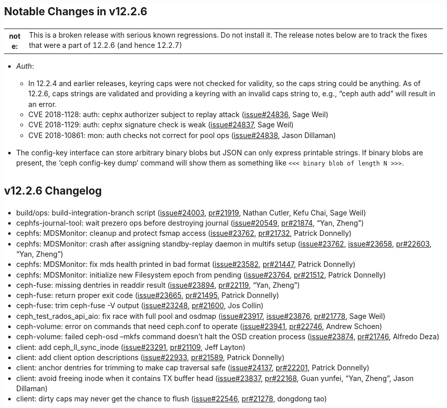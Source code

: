 ## Notable Changes in v12.2.6

<table class="docutils field-list" frame="void" rules="none"><colgroup><col class="field-name"> <col class="field-body"> </colgroup><tbody valign="top"><tr class="field-odd field"><th class="field-name">note:</th><td class="field-body">This is a broken release with serious known regressions. Do not install it. The release notes below are to track the fixes that were a part of 12.2.6 (and hence 12.2.7)</td></tr></tbody></table>

- _Auth_:
    - In 12.2.4 and earlier releases, keyring caps were not checked for validity, so the caps string could be anything. As of 12.2.6, caps strings are validated and providing a keyring with an invalid caps string to, e.g., “ceph auth add” will result in an error.
    - CVE 2018-1128: auth: cephx authorizer subject to replay attack ([issue#24836](http://tracker.ceph.com/issues/24836), Sage Weil)
    - CVE 2018-1129: auth: cephx signature check is weak ([issue#24837](http://tracker.ceph.com/issues/24837), Sage Weil)
    - CVE 2018-10861: mon: auth checks not correct for pool ops ([issue#24838](http://tracker.ceph.com/issues/24838), Jason Dillaman)

- The config-key interface can store arbitrary binary blobs but JSON can only express printable strings. If binary blobs are present, the ‘ceph config-key dump’ command will show them as something like `<<< binary blob of length N >>>`.

## v12.2.6 Changelog

- build/ops: build-integration-branch script ([issue#24003](http://tracker.ceph.com/issues/24003), [pr#21919](https://github.com/ceph/ceph/pull/21919), Nathan Cutler, Kefu Chai, Sage Weil)
- cephfs-journal-tool: wait prezero ops before destroying journal ([issue#20549](http://tracker.ceph.com/issues/20549), [pr#21874](https://github.com/ceph/ceph/pull/21874), “Yan, Zheng”)
- cephfs: MDSMonitor: cleanup and protect fsmap access ([issue#23762](http://tracker.ceph.com/issues/23762), [pr#21732](https://github.com/ceph/ceph/pull/21732), Patrick Donnelly)
- cephfs: MDSMonitor: crash after assigning standby-replay daemon in multifs setup ([issue#23762](http://tracker.ceph.com/issues/23762), [issue#23658](http://tracker.ceph.com/issues/23658), [pr#22603](https://github.com/ceph/ceph/pull/22603), “Yan, Zheng”)
- cephfs: MDSMonitor: fix mds health printed in bad format ([issue#23582](http://tracker.ceph.com/issues/23582), [pr#21447](https://github.com/ceph/ceph/pull/21447), Patrick Donnelly)
- cephfs: MDSMonitor: initialize new Filesystem epoch from pending ([issue#23764](http://tracker.ceph.com/issues/23764), [pr#21512](https://github.com/ceph/ceph/pull/21512), Patrick Donnelly)
- ceph-fuse: missing dentries in readdir result ([issue#23894](http://tracker.ceph.com/issues/23894), [pr#22119](https://github.com/ceph/ceph/pull/22119), “Yan, Zheng”)
- ceph-fuse: return proper exit code ([issue#23665](http://tracker.ceph.com/issues/23665), [pr#21495](https://github.com/ceph/ceph/pull/21495), Patrick Donnelly)
- ceph-fuse: trim ceph-fuse -V output ([issue#23248](http://tracker.ceph.com/issues/23248), [pr#21600](https://github.com/ceph/ceph/pull/21600), Jos Collin)
- ceph\_test\_rados\_api\_aio: fix race with full pool and osdmap ([issue#23917](http://tracker.ceph.com/issues/23917), [issue#23876](http://tracker.ceph.com/issues/23876), [pr#21778](https://github.com/ceph/ceph/pull/21778), Sage Weil)
- ceph-volume: error on commands that need ceph.conf to operate ([issue#23941](http://tracker.ceph.com/issues/23941), [pr#22746](https://github.com/ceph/ceph/pull/22746), Andrew Schoen)
- ceph-volume: failed ceph-osd –mkfs command doesn’t halt the OSD creation process ([issue#23874](http://tracker.ceph.com/issues/23874), [pr#21746](https://github.com/ceph/ceph/pull/21746), Alfredo Deza)
- client: add ceph\_ll\_sync\_inode ([issue#23291](http://tracker.ceph.com/issues/23291), [pr#21109](https://github.com/ceph/ceph/pull/21109), Jeff Layton)
- client: add client option descriptions ([issue#22933](http://tracker.ceph.com/issues/22933), [pr#21589](https://github.com/ceph/ceph/pull/21589), Patrick Donnelly)
- client: anchor dentries for trimming to make cap traversal safe ([issue#24137](http://tracker.ceph.com/issues/24137), [pr#22201](https://github.com/ceph/ceph/pull/22201), Patrick Donnelly)
- client: avoid freeing inode when it contains TX buffer head ([issue#23837](http://tracker.ceph.com/issues/23837), [pr#22168](https://github.com/ceph/ceph/pull/22168), Guan yunfei, “Yan, Zheng”, Jason Dillaman)
- client: dirty caps may never get the chance to flush ([issue#22546](http://tracker.ceph.com/issues/22546), [pr#21278](https://github.com/ceph/ceph/pull/21278), dongdong tao)